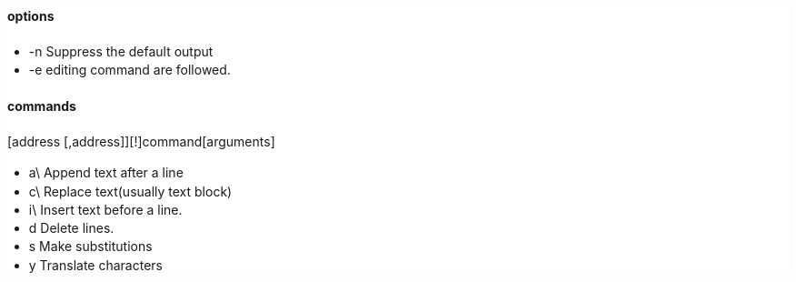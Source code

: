 
<h4>options</h4>
<ul>
  <li>-n  Suppress the default output</li>
  <li>-e  editing command are followed. </li>
</ul>

<h4>commands</h4>
<p>[address [,address]][!]command[arguments]</p>

<ul>
  <li>a\  Append text after a line</li>
  <li>c\  Replace text(usually text block)</li>
  <li>i\  Insert text before a line.</li>
  <li>d   Delete lines.</li>
  <li>s   Make substitutions</li>
  <li>y   Translate characters </li>

</ul>
</div>






